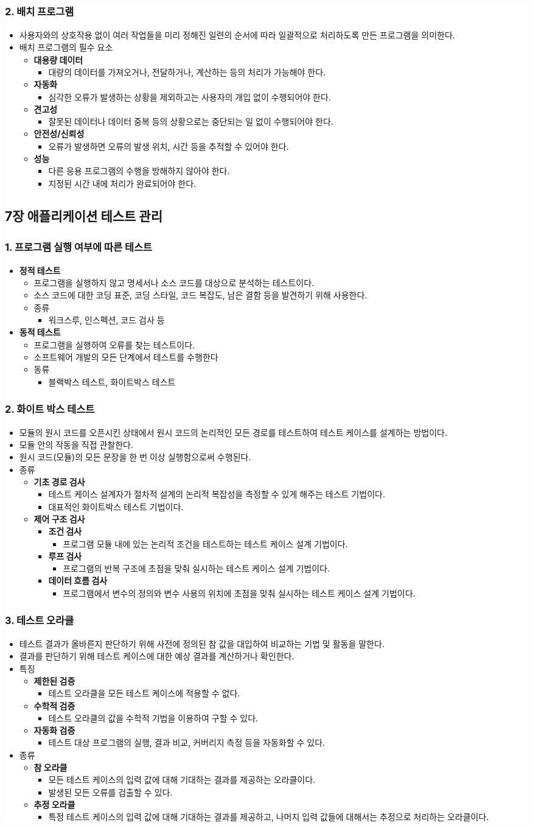 ### 2. 배치 프로그램
- 사용자와의 상호작용 없이 여러 작업들을 미리 정해진 일련의 순서에 따라 일괄적으로 처리하도록 만든 프로그램을 의미한다.
- 배치 프로그램의 필수 요소
  - **대용량 데이터**
    - 대량의 데이터를 가져오거나, 전달하거나, 계산하는 등의 처리가 가능해야 한다.
  - **자동화**
    - 심각한 오류가 발생하는 상황을 제외하고는 사용자의 개입 없이 수행되어야 한다.
  - **견고성**
    - 잘못된 데이터나 데이터 중복 등의 상황으로는 중단되는 일 없이 수행되어야 한다.
  - **안전성/신뢰성**
    - 오류가 발생하면 오류의 발생 위치, 시간 등을 추적할 수 있어야 한다.
  - **성능**
    - 다른 응용 프로그램의 수행을 방해하지 않아야 한다.
    - 지정된 시간 내에 처리가 완료되어야 한다.

## 7장 애플리케이션 테스트 관리

### 1. 프로그램 실행 여부에 따른 테스트
- **정적 테스트**
  - 프로그램을 실행하지 않고 명세서나 소스 코드를 대상으로 분석하는 테스트이다.
  - 소스 코드에 대한 코딩 표준, 코딩 스타일, 코드 복잡도, 남은 결함 등을 발견하기 위해 사용한다.
  - 종류
    - 워크스루, 인스펙션, 코드 검사 등
- **동적 테스트**
  - 프로그램을 실행하여 오류를 찾는 테스트이다.
  - 소프트웨어 개발의 모든 단계에서 테스트를 수행한다
  - 동류
    - 블랙박스 테스트, 화이트박스 테스트

### 2. 화이트 박스 테스트
- 모듈의 원시 코드를 오픈시킨 상태에서 원시 코드의 논리적인 모든 경로를 테스트하여 테스트 케이스를 설계하는 방법이다.
- 모듈 안의 작동을 직접 관찰한다.
- 원시 코드(모듈)의 모든 문장을 한 번 이상 실행함으로써 수행된다.
- 종류
  - **기초 경로 검사**
    - 테스트 케이스 설계자가 절차적 설계의 논리적 복잡성을 측정할 수 있게 해주는 테스트 기법이다.
    - 대표적인 화이트박스 테스트 기법이다.
  - **제어 구조 검사**
    - **조건 검사**
      - 프로그램 모듈 내에 있는 논리적 조건을 테스트하는 테스트 케이스 설계 기법이다.
    - **루프 검사**
      - 프로그램의 반복 구조에 초점을 맞춰 실시하는 테스트 케이스 설계 기법이다.
    - **데이터 흐름 검사**
      - 프로그램에서 변수의 정의와 변수 사용의 위치에 초점을 맞춰 실시하는 테스트 케이스 설계 기법이다.

### 3. 테스트 오라클
- 테스트 결과가 올바른지 판단하기 위해 사전에 정의된 참 값을 대입하여 비교하는 기법 및 활동을 말한다.
- 결과를 판단하기 위해 테스트 케이스에 대한 예상 결과를 계산하거나 확인한다.
- 특징
  - **제한된 검증**
    - 테스트 오라클을 모든 테스트 케이스에 적용할 수 없다.
  - **수학적 검증**
    - 테스트 오라클의 값을 수학적 기법을 이용하여 구할 수 있다.
  - **자동화 검증**
    - 테스트 대상 프로그램의 실행, 결과 비교, 커버리지 측정 등을 자동화할 수 있다.
- 종류
  - **참 오라클**
    - 모든 테스트 케이스의 입력 값에 대해 기대하는 결과를 제공하는 오라클이다.
    - 발생된 모든 오류를 검출할 수 있다.
  - **추정 오라클**
    - 특정 테스트 케이스의 입력 값에 대해 기대하는 결과를 제공하고, 나머지 입력 값들에 대해서는 추정으로 처리하는 오라클이다.